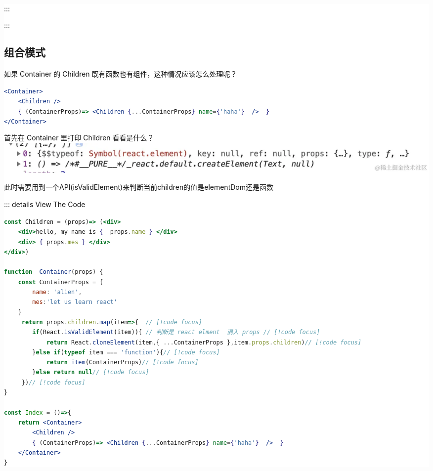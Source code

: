 :::

:::

## 组合模式

如果 Container 的 Children 既有函数也有组件，这种情况应该怎么处理呢？

``` jsx
<Container>
    <Children />
    { (ContainerProps)=> <Children {...ContainerProps} name={'haha'}  />  }
</Container>

```

首先在 Container 里打印 Children 看看是什么？
![im](../../../../public/material/WeChat662ecaa8e008603ee10220914403499d.png)

此时需要用到一个API(isValidElement)来判断当前children的值是elementDom还是函数

::: details View The Code

``` jsx
const Children = (props)=> (<div>
    <div>hello, my name is {  props.name } </div>
    <div> { props.mes } </div>
</div>)

function  Container(props) {
    const ContainerProps = {
        name: 'alien',
        mes:'let us learn react'
    }
     return props.children.map(item=>{  // [!code focus]
        if(React.isValidElement(item)){ // 判断是 react elment  混入 props // [!code focus] 
            return React.cloneElement(item,{ ...ContainerProps },item.props.children)// [!code focus]
        }else if(typeof item === 'function'){// [!code focus]
            return item(ContainerProps)// [!code focus]
        }else return null// [!code focus]
     })// [!code focus]
}

const Index = ()=>{
    return <Container>
        <Children />
        { (ContainerProps)=> <Children {...ContainerProps} name={'haha'}  />  }
    </Container>
}

```
